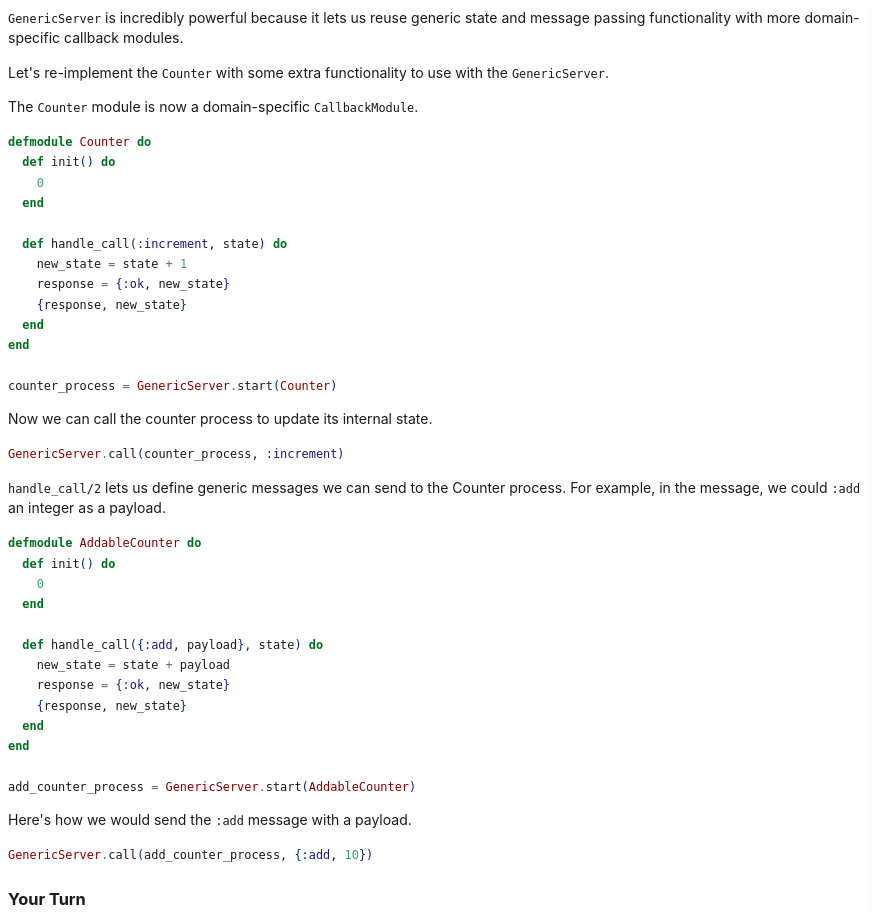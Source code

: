 `GenericServer` is incredibly powerful because it lets us reuse generic state and message
passing functionality with more domain-specific callback modules.

Let's re-implement the `Counter` with some extra
functionality to use with the `GenericServer`.

The `Counter` module is now a domain-specific `CallbackModule`.

```elixir
defmodule Counter do
  def init() do
    0
  end

  def handle_call(:increment, state) do
    new_state = state + 1
    response = {:ok, new_state}
    {response, new_state}
  end
end

counter_process = GenericServer.start(Counter)
```

Now we can call the counter process to update its internal state.

```elixir
GenericServer.call(counter_process, :increment)
```

`handle_call/2` lets us define generic messages we can send to the Counter process.
For example, in the message, we could `:add` an integer as a payload.

```elixir
defmodule AddableCounter do
  def init() do
    0
  end

  def handle_call({:add, payload}, state) do
    new_state = state + payload
    response = {:ok, new_state}
    {response, new_state}
  end
end

add_counter_process = GenericServer.start(AddableCounter)
```

Here's how we would send the `:add` message with a payload.

```elixir
GenericServer.call(add_counter_process, {:add, 10})
```

### Your Turn
